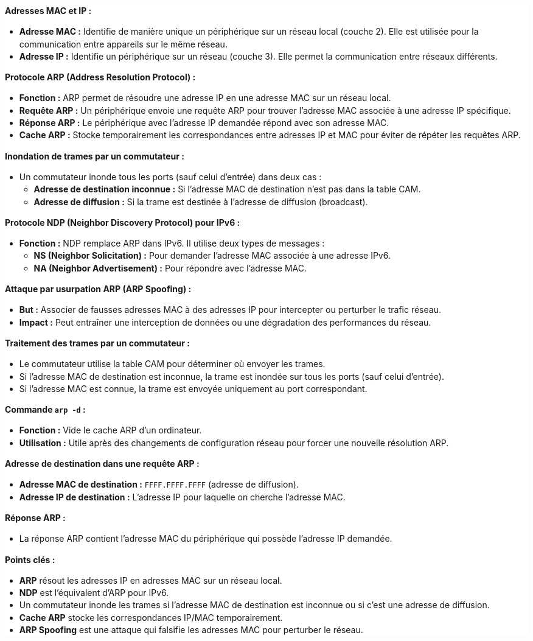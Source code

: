 **Adresses MAC et IP :**
  - **Adresse MAC :** Identifie de manière unique un périphérique sur un réseau local (couche 2). Elle est utilisée pour la communication entre appareils sur le même réseau.
  - **Adresse IP :** Identifie un périphérique sur un réseau (couche 3). Elle permet la communication entre réseaux différents.

**Protocole ARP (Address Resolution Protocol) :**
  - **Fonction :** ARP permet de résoudre une adresse IP en une adresse MAC sur un réseau local.
  - **Requête ARP :** Un périphérique envoie une requête ARP pour trouver l’adresse MAC associée à une adresse IP spécifique.
  - **Réponse ARP :** Le périphérique avec l’adresse IP demandée répond avec son adresse MAC.
  - **Cache ARP :** Stocke temporairement les correspondances entre adresses IP et MAC pour éviter de répéter les requêtes ARP.

**Inondation de trames par un commutateur :**
  - Un commutateur inonde tous les ports (sauf celui d’entrée) dans deux cas :
    - **Adresse de destination inconnue :** Si l’adresse MAC de destination n’est pas dans la table CAM.
    - **Adresse de diffusion :** Si la trame est destinée à l’adresse de diffusion (broadcast).

**Protocole NDP (Neighbor Discovery Protocol) pour IPv6 :**
  - **Fonction :** NDP remplace ARP dans IPv6. Il utilise deux types de messages :
    - **NS (Neighbor Solicitation) :** Pour demander l’adresse MAC associée à une adresse IPv6.
    - **NA (Neighbor Advertisement) :** Pour répondre avec l’adresse MAC.

**Attaque par usurpation ARP (ARP Spoofing) :**
  - **But :** Associer de fausses adresses MAC à des adresses IP pour intercepter ou perturber le trafic réseau.
  - **Impact :** Peut entraîner une interception de données ou une dégradation des performances du réseau.

**Traitement des trames par un commutateur :**
  - Le commutateur utilise la table CAM pour déterminer où envoyer les trames.
  - Si l’adresse MAC de destination est inconnue, la trame est inondée sur tous les ports (sauf celui d’entrée).
  - Si l’adresse MAC est connue, la trame est envoyée uniquement au port correspondant.

**Commande `arp -d` :**
  - **Fonction :** Vide le cache ARP d’un ordinateur.
  - **Utilisation :** Utile après des changements de configuration réseau pour forcer une nouvelle résolution ARP.

**Adresse de destination dans une requête ARP :**
  - **Adresse MAC de destination :** `FFFF.FFFF.FFFF` (adresse de diffusion).
  - **Adresse IP de destination :** L’adresse IP pour laquelle on cherche l’adresse MAC.

**Réponse ARP :**
  - La réponse ARP contient l’adresse MAC du périphérique qui possède l’adresse IP demandée.

**Points clés :**
- **ARP** résout les adresses IP en adresses MAC sur un réseau local.
- **NDP** est l’équivalent d’ARP pour IPv6.
- Un commutateur inonde les trames si l’adresse MAC de destination est inconnue ou si c’est une adresse de diffusion.
- **Cache ARP** stocke les correspondances IP/MAC temporairement.
- **ARP Spoofing** est une attaque qui falsifie les adresses MAC pour perturber le réseau.

